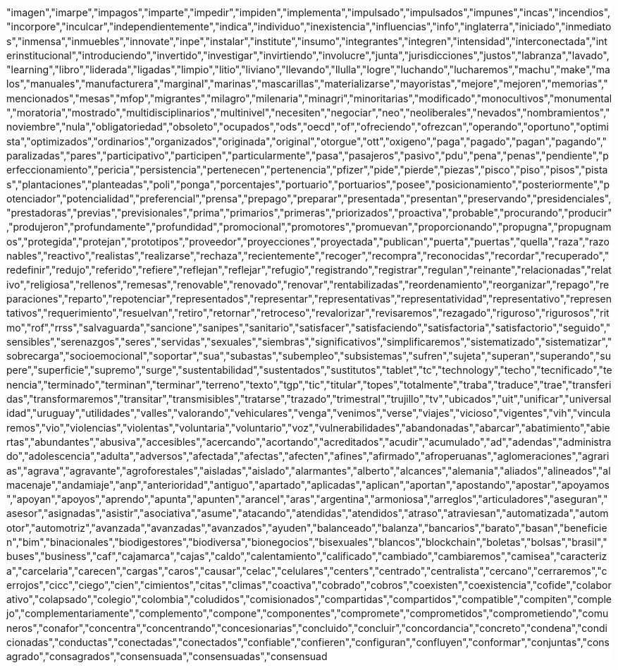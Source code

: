 "imagen","imarpe","impagos","imparte","impedir","impiden","implementa","impulsado","impulsados","impunes","incas","incendios","incorpore","inculcar","independientemente","indica","individuo","inexistencia","influencias","info","inglaterra","iniciado","inmediatos","inmensa","inmuebles","innovate","inpe","instalar","institute","insumo","integrantes","integren","intensidad","interconectada","interinstitucional","introduciendo","invertido","investigar","invirtiendo","involucre","junta","jurisdicciones","justos","labranza","lavado","learning","libro","liderada","ligadas","limpio","litio","liviano","llevando","llulla","logre","luchando","lucharemos","machu","make","malos","manuales","manufacturera","marginal","marinas","mascarillas","materializarse","mayoristas","mejore","mejoren","memorias","mencionados","mesas","mfop","migrantes","milagro","milenaria","minagri","minoritarias","modificado","monocultivos","monumental","moratoria","mostrado","multidisciplinarios","multinivel","necesiten","negociar","neo","neoliberales","nevados","nombramientos","noviembre","nula","obligatoriedad","obsoleto","ocupados","ods","oecd","of","ofreciendo","ofrezcan","operando","oportuno","optimista","optimizados","ordinarios","organizados","originada","original","otorgue","ott","oxigeno","paga","pagado","pagan","pagando","paralizadas","pares","participativo","participen","particularmente","pasa","pasajeros","pasivo","pdu","pena","penas","pendiente","perfeccionamiento","pericia","persistencia","pertenecen","pertenencia","pfizer","pide","pierde","piezas","pisco","piso","pisos","pistas","plantaciones","planteadas","poli","ponga","porcentajes","portuario","portuarios","posee","posicionamiento","posteriormente","potenciador","potencialidad","preferencial","prensa","prepago","preparar","presentada","presentan","preservando","presidenciales","prestadoras","previas","previsionales","prima","primarios","primeras","priorizados","proactiva","probable","procurando","producir","produjeron","profundamente","profundidad","promocional","promotores","promuevan","proporcionando","propugna","propugnamos","protegida","protejan","prototipos","proveedor","proyecciones","proyectada","publican","puerta","puertas","quella","raza","razonables","reactivo","realistas","realizarse","rechaza","recientemente","recoger","recompra","reconocidas","recordar","recuperado","redefinir","redujo","referido","refiere","reflejan","reflejar","refugio","registrando","registrar","regulan","reinante","relacionadas","relativo","religiosa","rellenos","remesas","renovable","renovado","renovar","rentabilizadas","reordenamiento","reorganizar","repago","reparaciones","reparto","repotenciar","representados","representar","representativas","representatividad","representativo","representativos","requerimiento","resuelvan","retiro","retornar","retroceso","revalorizar","revisaremos","rezagado","riguroso","rigurosos","ritmo","rof","rrss","salvaguarda","sancione","sanipes","sanitario","satisfacer","satisfaciendo","satisfactoria","satisfactorio","seguido","sensibles","serenazgos","seres","servidas","sexuales","siembras","significativos","simplificaremos","sistematizado","sistematizar","sobrecarga","socioemocional","soportar","sua","subastas","subempleo","subsistemas","sufren","sujeta","superan","superando","supere","superficie","supremo","surge","sustentabilidad","sustentados","sustitutos","tablet","tc","technology","techo","tecnificado","tenencia","terminado","terminan","terminar","terreno","texto","tgp","tic","titular","topes","totalmente","traba","traduce","trae","transferidas","transformaremos","transitar","transmisibles","tratarse","trazado","trimestral","trujillo","tv","ubicados","uit","unificar","universalidad","uruguay","utilidades","valles","valorando","vehiculares","venga","venimos","verse","viajes","vicioso","vigentes","vih","vincularemos","vio","violencias","violentas","voluntaria","voluntario","voz","vulnerabilidades","abandonadas","abarcar","abatimiento","abiertas","abundantes","abusiva","accesibles","acercando","acortando","acreditados","acudir","acumulado","ad","adendas","administrado","adolescencia","adulta","adversos","afectada","afectas","afecten","afines","afirmado","afroperuanas","aglomeraciones","agrarias","agrava","agravante","agroforestales","aisladas","aislado","alarmantes","alberto","alcances","alemania","aliados","alineados","almacenaje","andamiaje","anp","anterioridad","antiguo","apartado","aplicadas","aplican","aportan","apostando","apostar","apoyamos","apoyan","apoyos","aprendo","apunta","apunten","arancel","aras","argentina","armoniosa","arreglos","articuladores","aseguran","asesor","asignadas","asistir","asociativa","asume","atacando","atendidas","atendidos","atraso","atraviesan","automatizada","automotor","automotriz","avanzada","avanzadas","avanzados","ayuden","balanceado","balanza","bancarios","barato","basan","beneficien","bim","binacionales","biodigestores","biodiversa","bionegocios","bisexuales","blancos","blockchain","boletas","bolsas","brasil","buses","business","caf","cajamarca","cajas","caldo","calentamiento","calificado","cambiado","cambiaremos","camisea","caracteriza","carcelaria","carecen","cargas","caros","causar","celac","celulares","centers","centrado","centralista","cercano","cerraremos","cerrojos","cicc","ciego","cien","cimientos","citas","climas","coactiva","cobrado","cobros","coexisten","coexistencia","cofide","colaborativo","colapsado","colegio","colombia","coludidos","comisionados","compartidas","compartidos","compatible","compiten","complejo","complementariamente","complemento","compone","componentes","compromete","comprometidos","comprometiendo","comuneros","conafor","concentra","concentrando","concesionarias","concluido","concluir","concordancia","concreto","condena","condicionadas","conductas","conectadas","conectados","confiable","confieren","configuran","confluyen","conformar","conjuntas","consagrado","consagrados","consensuada","consensuadas","consensuad